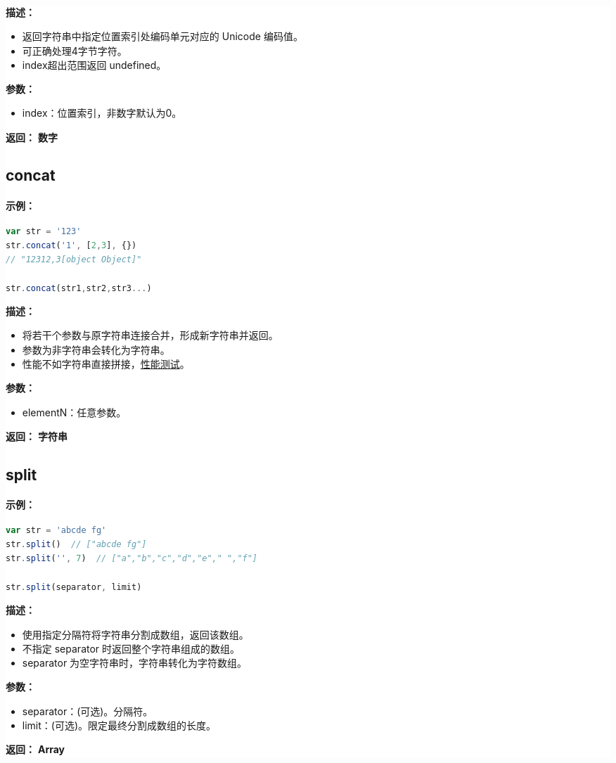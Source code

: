**描述：**
- 返回字符串中指定位置索引处编码单元对应的 Unicode 编码值。
- 可正确处理4字节字符。
- index超出范围返回 undefined。

**参数：**
- index：位置索引，非数字默认为0。

**返回：** **数字**


## concat

**示例：**
```javascript
var str = '123'
str.concat('1', [2,3], {})
// "12312,3[object Object]"

str.concat(str1,str2,str3...)
```

**描述：**
- 将若干个参数与原字符串连接合并，形成新字符串并返回。
- 参数为非字符串会转化为字符串。
- 性能不如字符串直接拼接，[性能测试](https://jsperf.com/concat-vs-plus-vs-join)。

**参数：**
- elementN：任意参数。

**返回：** **字符串**


## split

**示例：**
```javascript
var str = 'abcde fg'
str.split()  // ["abcde fg"]
str.split('', 7)  // ["a","b","c","d","e"," ","f"]

str.split(separator, limit)

```

**描述：**
- 使用指定分隔符将字符串分割成数组，返回该数组。
- 不指定 separator 时返回整个字符串组成的数组。
- separator 为空字符串时，字符串转化为字符数组。

**参数：**
- separator：(可选)。分隔符。
- limit：(可选)。限定最终分割成数组的长度。

**返回：** **Array**
